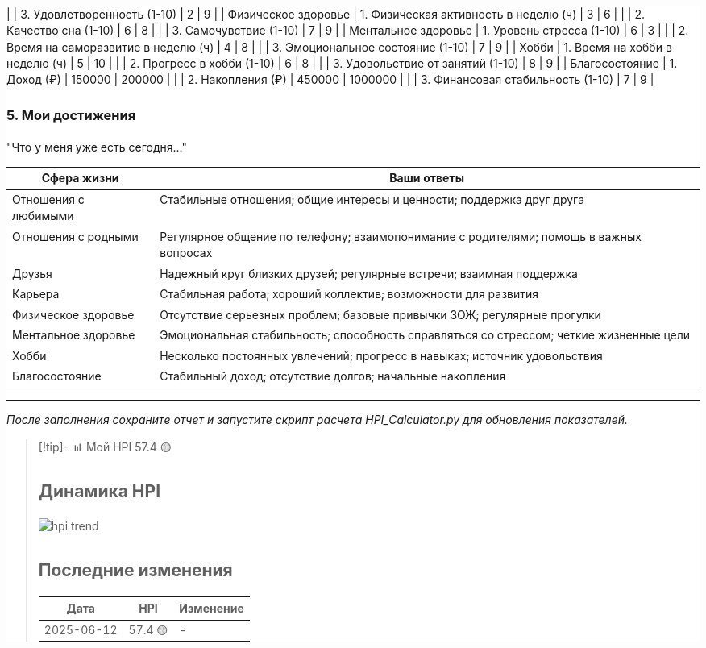|                     | 3. Удовлетворенность (1-10) | 2 | 9 |
| Физическое здоровье  | 1. Физическая активность в неделю (ч) | 3 | 6 |
|                     | 2. Качество сна (1-10) | 6 | 8 |
|                     | 3. Самочувствие (1-10) | 7 | 9 |
| Ментальное здоровье  | 1. Уровень стресса (1-10) | 6 | 3 |
|                     | 2. Время на саморазвитие в неделю (ч) | 4 | 8 |
|                     | 3. Эмоциональное состояние (1-10) | 7 | 9 |
| Хобби                | 1. Время на хобби в неделю (ч) | 5 | 10 |
|                     | 2. Прогресс в хобби (1-10) | 6 | 8 |
|                     | 3. Удовольствие от занятий (1-10) | 8 | 9 |
| Благосостояние       | 1. Доход (₽) | 150000 | 200000 |
|                     | 2. Накопления (₽) | 450000 | 1000000 |
|                     | 3. Финансовая стабильность (1-10) | 7 | 9 |

### 5. Мои достижения
"Что у меня уже есть сегодня..."

| Сфера жизни          | Ваши ответы |
| -------------------- | ----------- |
| Отношения с любимыми | Стабильные отношения; общие интересы и ценности; поддержка друг друга |
| Отношения с родными  | Регулярное общение по телефону; взаимопонимание с родителями; помощь в важных вопросах |
| Друзья               | Надежный круг близких друзей; регулярные встречи; взаимная поддержка |
| Карьера              | Стабильная работа; хороший коллектив; возможности для развития |
| Физическое здоровье  | Отсутствие серьезных проблем; базовые привычки ЗОЖ; регулярные прогулки |
| Ментальное здоровье  | Эмоциональная стабильность; способность справляться со стрессом; четкие жизненные цели |
| Хобби                | Несколько постоянных увлечений; прогресс в навыках; источник удовольствия |
| Благосостояние       | Стабильный доход; отсутствие долгов; начальные накопления |

---
*После заполнения сохраните отчет и запустите скрипт расчета HPI_Calculator.py для обновления показателей.* 

> [!tip]- 📊 Мой HPI 57.4 🟡
>
> ## Динамика HPI
> ![hpi trend](hpi_trend.png)
>
> ## Последние изменения
> | Дата | HPI | Изменение |
> |------|-----|-----------| 
> | 2025-06-12 | 57.4 🟡 | - |
